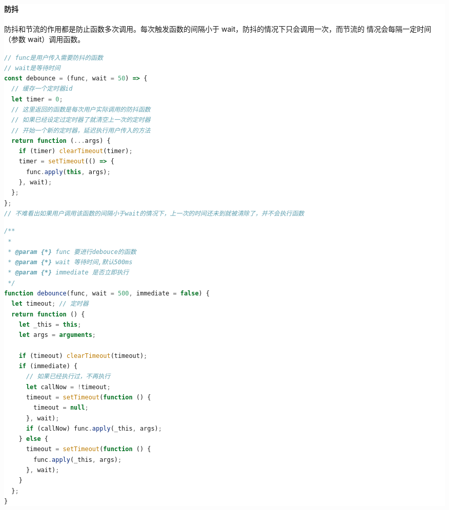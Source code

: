 ```javascript
```

#### 防抖

防抖和节流的作用都是防止函数多次调用。每次触发函数的间隔小于 wait，防抖的情况下只会调用一次，而节流的 情况会每隔一定时间（参数 wait）调用函数。

```javascript
// func是用户传入需要防抖的函数
// wait是等待时间
const debounce = (func, wait = 50) => {
  // 缓存一个定时器id
  let timer = 0;
  // 这里返回的函数是每次用户实际调用的防抖函数
  // 如果已经设定过定时器了就清空上一次的定时器
  // 开始一个新的定时器，延迟执行用户传入的方法
  return function (...args) {
    if (timer) clearTimeout(timer);
    timer = setTimeout(() => {
      func.apply(this, args);
    }, wait);
  };
};
// 不难看出如果用户调用该函数的间隔小于wait的情况下，上一次的时间还未到就被清除了，并不会执行函数
```

```javascript
/**
 *
 * @param {*} func 要进行debouce的函数
 * @param {*} wait 等待时间,默认500ms
 * @param {*} immediate 是否立即执行
 */
function debounce(func, wait = 500, immediate = false) {
  let timeout; // 定时器
  return function () {
    let _this = this;
    let args = arguments;

    if (timeout) clearTimeout(timeout);
    if (immediate) {
      // 如果已经执行过，不再执行
      let callNow = !timeout;
      timeout = setTimeout(function () {
        timeout = null;
      }, wait);
      if (callNow) func.apply(_this, args);
    } else {
      timeout = setTimeout(function () {
        func.apply(_this, args);
      }, wait);
    }
  };
}
```
